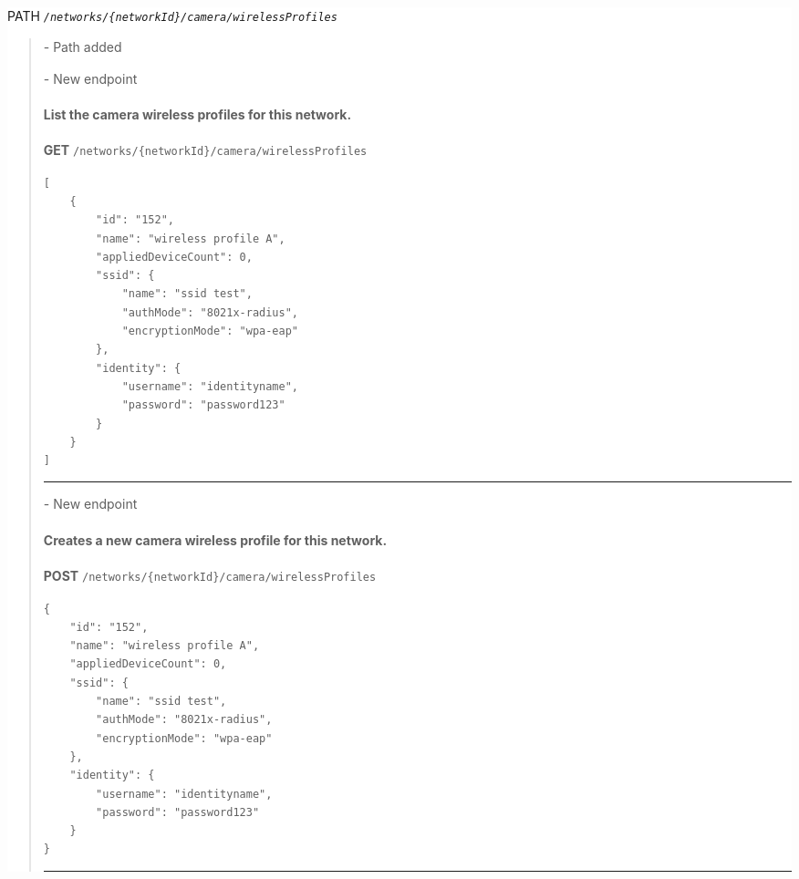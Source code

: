 PATH _`/networks/{networkId}/camera/wirelessProfiles`_

> \- Path added  
>   
> \- New endpoint
> 
> #### List the camera wireless profiles for this network.
> 
> **GET** `/networks/{networkId}/camera/wirelessProfiles`  
> 
>     [
>         {
>             "id": "152",
>             "name": "wireless profile A",
>             "appliedDeviceCount": 0,
>             "ssid": {
>                 "name": "ssid test",
>                 "authMode": "8021x-radius",
>                 "encryptionMode": "wpa-eap"
>             },
>             "identity": {
>                 "username": "identityname",
>                 "password": "password123"
>             }
>         }
>     ]
> 
> * * *
> 
>   
> \- New endpoint
> 
> #### Creates a new camera wireless profile for this network.
> 
> **POST** `/networks/{networkId}/camera/wirelessProfiles`  
> 
>     {
>         "id": "152",
>         "name": "wireless profile A",
>         "appliedDeviceCount": 0,
>         "ssid": {
>             "name": "ssid test",
>             "authMode": "8021x-radius",
>             "encryptionMode": "wpa-eap"
>         },
>         "identity": {
>             "username": "identityname",
>             "password": "password123"
>         }
>     }
> 
> * * *
